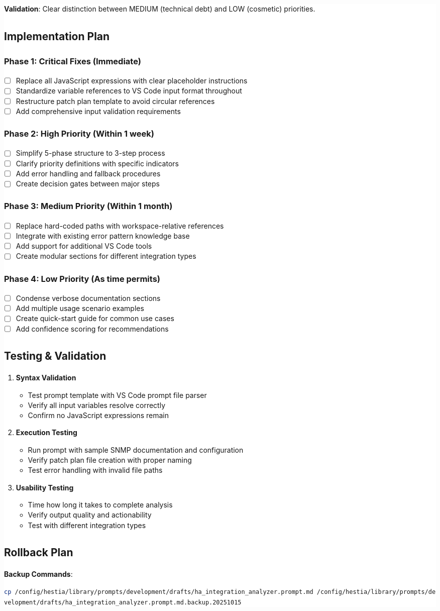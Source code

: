**Validation**: Clear distinction between MEDIUM (technical debt) and LOW (cosmetic) priorities.

## Implementation Plan

### Phase 1: Critical Fixes (Immediate)
- [ ] Replace all JavaScript expressions with clear placeholder instructions
- [ ] Standardize variable references to VS Code input format throughout
- [ ] Restructure patch plan template to avoid circular references
- [ ] Add comprehensive input validation requirements

### Phase 2: High Priority (Within 1 week)
- [ ] Simplify 5-phase structure to 3-step process
- [ ] Clarify priority definitions with specific indicators
- [ ] Add error handling and fallback procedures
- [ ] Create decision gates between major steps

### Phase 3: Medium Priority (Within 1 month)
- [ ] Replace hard-coded paths with workspace-relative references
- [ ] Integrate with existing error pattern knowledge base
- [ ] Add support for additional VS Code tools
- [ ] Create modular sections for different integration types

### Phase 4: Low Priority (As time permits)
- [ ] Condense verbose documentation sections
- [ ] Add multiple usage scenario examples
- [ ] Create quick-start guide for common use cases
- [ ] Add confidence scoring for recommendations

## Testing & Validation

1. **Syntax Validation**
   - Test prompt template with VS Code prompt file parser
   - Verify all input variables resolve correctly
   - Confirm no JavaScript expressions remain

2. **Execution Testing**
   - Run prompt with sample SNMP documentation and configuration
   - Verify patch plan file creation with proper naming
   - Test error handling with invalid file paths

3. **Usability Testing**
   - Time how long it takes to complete analysis
   - Verify output quality and actionability
   - Test with different integration types

## Rollback Plan

**Backup Commands**:
```bash
cp /config/hestia/library/prompts/development/drafts/ha_integration_analyzer.prompt.md /config/hestia/library/prompts/development/drafts/ha_integration_analyzer.prompt.md.backup.20251015
```

